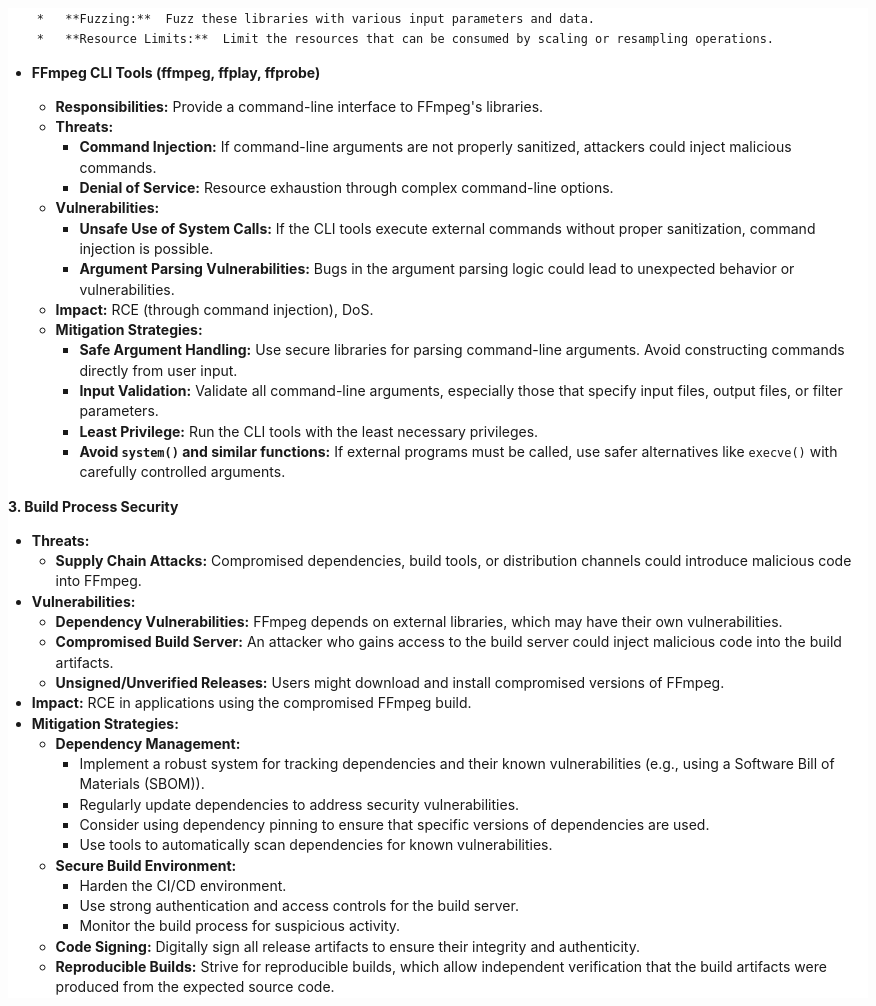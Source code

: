         *   **Fuzzing:**  Fuzz these libraries with various input parameters and data.
        *   **Resource Limits:**  Limit the resources that can be consumed by scaling or resampling operations.

*   **FFmpeg CLI Tools (ffmpeg, ffplay, ffprobe)**

    *   **Responsibilities:** Provide a command-line interface to FFmpeg's libraries.
    *   **Threats:**
        *   **Command Injection:**  If command-line arguments are not properly sanitized, attackers could inject malicious commands.
        *   **Denial of Service:**  Resource exhaustion through complex command-line options.
    *   **Vulnerabilities:**
        *   **Unsafe Use of System Calls:**  If the CLI tools execute external commands without proper sanitization, command injection is possible.
        *   **Argument Parsing Vulnerabilities:**  Bugs in the argument parsing logic could lead to unexpected behavior or vulnerabilities.
    *   **Impact:** RCE (through command injection), DoS.
    *   **Mitigation Strategies:**
        *   **Safe Argument Handling:**  Use secure libraries for parsing command-line arguments.  Avoid constructing commands directly from user input.
        *   **Input Validation:**  Validate all command-line arguments, especially those that specify input files, output files, or filter parameters.
        *   **Least Privilege:**  Run the CLI tools with the least necessary privileges.
        *   **Avoid `system()` and similar functions:** If external programs must be called, use safer alternatives like `execve()` with carefully controlled arguments.

**3. Build Process Security**

*   **Threats:**
    *   **Supply Chain Attacks:**  Compromised dependencies, build tools, or distribution channels could introduce malicious code into FFmpeg.
*   **Vulnerabilities:**
    *   **Dependency Vulnerabilities:**  FFmpeg depends on external libraries, which may have their own vulnerabilities.
    *   **Compromised Build Server:**  An attacker who gains access to the build server could inject malicious code into the build artifacts.
    *   **Unsigned/Unverified Releases:**  Users might download and install compromised versions of FFmpeg.
*   **Impact:** RCE in applications using the compromised FFmpeg build.
*   **Mitigation Strategies:**
    *   **Dependency Management:**
        *   Implement a robust system for tracking dependencies and their known vulnerabilities (e.g., using a Software Bill of Materials (SBOM)).
        *   Regularly update dependencies to address security vulnerabilities.
        *   Consider using dependency pinning to ensure that specific versions of dependencies are used.
        *   Use tools to automatically scan dependencies for known vulnerabilities.
    *   **Secure Build Environment:**
        *   Harden the CI/CD environment.
        *   Use strong authentication and access controls for the build server.
        *   Monitor the build process for suspicious activity.
    *   **Code Signing:**  Digitally sign all release artifacts to ensure their integrity and authenticity.
    *   **Reproducible Builds:**  Strive for reproducible builds, which allow independent verification that the build artifacts were produced from the expected source code.
